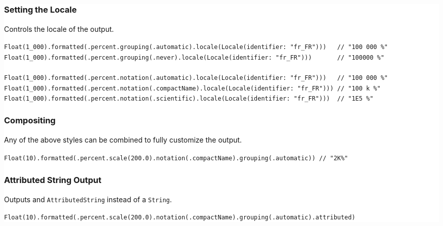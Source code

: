 <h3 id="percent-locale">Setting the Locale</h3>

Controls the locale of the output.

<pre class="splash"><code><span class="type">Float</span>(<span class="number">1_000</span>).<span class="call">formatted</span>(.<span class="dotAccess">percent</span>.<span class="call">grouping</span>(.<span class="dotAccess">automatic</span>).<span class="call">locale</span>(<span class="type">Locale</span>(identifier: <span class="string">"fr_FR"</span>)))   <span class="comment">// "100 000 %"</span>
<span class="type">Float</span>(<span class="number">1_000</span>).<span class="call">formatted</span>(.<span class="dotAccess">percent</span>.<span class="call">grouping</span>(.<span class="dotAccess">never</span>).<span class="call">locale</span>(<span class="type">Locale</span>(identifier: <span class="string">"fr_FR"</span>)))       <span class="comment">// "100000 %"</span>

<span class="type">Float</span>(<span class="number">1_000</span>).<span class="call">formatted</span>(.<span class="dotAccess">percent</span>.<span class="call">notation</span>(.<span class="dotAccess">automatic</span>).<span class="call">locale</span>(<span class="type">Locale</span>(identifier: <span class="string">"fr_FR"</span>)))   <span class="comment">// "100 000 %"</span>
<span class="type">Float</span>(<span class="number">1_000</span>).<span class="call">formatted</span>(.<span class="dotAccess">percent</span>.<span class="call">notation</span>(.<span class="dotAccess">compactName</span>).<span class="call">locale</span>(<span class="type">Locale</span>(identifier: <span class="string">"fr_FR"</span>))) <span class="comment">// "100 k %"</span>
<span class="type">Float</span>(<span class="number">1_000</span>).<span class="call">formatted</span>(.<span class="dotAccess">percent</span>.<span class="call">notation</span>(.<span class="dotAccess">scientific</span>).<span class="call">locale</span>(<span class="type">Locale</span>(identifier: <span class="string">"fr_FR"</span>)))  <span class="comment">// "1E5 %"</span></code></pre>

<h3 id="percent-compositing">Compositing</h3>

Any of the above styles can be combined to fully customize the output.

<pre class="splash"><code><span class="type">Float</span>(<span class="number">10</span>).<span class="call">formatted</span>(.<span class="dotAccess">percent</span>.<span class="call">scale</span>(<span class="number">200.0</span>).<span class="call">notation</span>(.<span class="dotAccess">compactName</span>).<span class="call">grouping</span>(.<span class="dotAccess">automatic</span>)) <span class="comment">// "2K%"</span></code></pre>

<h3 id="percent-attributed-string-output">Attributed String Output</h3>

Outputs and `AttributedString` instead of a `String`.

<pre class="splash"><code><span class="type">Float</span>(<span class="number">10</span>).<span class="call">formatted</span>(.<span class="dotAccess">percent</span>.<span class="call">scale</span>(<span class="number">200.0</span>).<span class="call">notation</span>(.<span class="dotAccess">compactName</span>).<span class="call">grouping</span>(.<span class="dotAccess">automatic</span>).<span class="property">attributed</span>)</code></pre>

